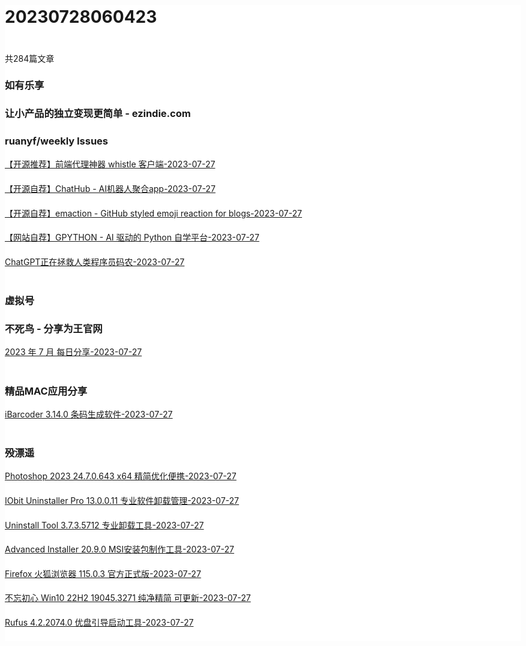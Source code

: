 <h1>20230728060423</h1><br/>共284篇文章






###  如有乐享







###  让小产品的独立变现更简单 - ezindie.com







###  ruanyf/weekly Issues

<a target=_blank rel=nofollow href="https://github.com/ruanyf/weekly/issues/3312" >【开源推荐】前端代理神器 whistle 客户端-2023-07-27</a><br/><br/><a target=_blank rel=nofollow href="https://github.com/ruanyf/weekly/issues/3310" >【开源自荐】ChatHub - AI机器人聚合app-2023-07-27</a><br/><br/><a target=_blank rel=nofollow href="https://github.com/ruanyf/weekly/issues/3309" >【开源自荐】emaction - GitHub styled emoji reaction for blogs-2023-07-27</a><br/><br/><a target=_blank rel=nofollow href="https://github.com/ruanyf/weekly/issues/3308" >【网站自荐】GPYTHON - AI 驱动的 Python 自学平台-2023-07-27</a><br/><br/><a target=_blank rel=nofollow href="https://github.com/ruanyf/weekly/issues/3307" >ChatGPT正在拯救人类程序员码农-2023-07-27</a><br/><br/>





###  虚拟号











###  不死鸟 - 分享为王官网

<a target=_blank rel=nofollow href="https://iui.su/174/" >2023 年 7 月 每日分享-2023-07-27</a><br/><br/>





###  精品MAC应用分享

<a target=_blank rel=nofollow href="https://xclient.info/s/ibarcoder.html" >iBarcoder 3.14.0 条码生成软件-2023-07-27</a><br/><br/>





###  殁漂遥

<a target=_blank rel=nofollow href="https://www.mpyit.com/ps24cnlite.html" >Photoshop 2023 24.7.0.643 x64 精简优化便携-2023-07-27</a><br/><br/><a target=_blank rel=nofollow href="https://www.mpyit.com/uninstaller13.html" >IObit Uninstaller Pro 13.0.0.11 专业软件卸载管理-2023-07-27</a><br/><br/><a target=_blank rel=nofollow href="https://www.mpyit.com/uninstalltool.html" >Uninstall Tool 3.7.3.5712 专业卸载工具-2023-07-27</a><br/><br/><a target=_blank rel=nofollow href="https://www.mpyit.com/advancedinstaller.html" >Advanced Installer 20.9.0 MSI安装包制作工具-2023-07-27</a><br/><br/><a target=_blank rel=nofollow href="https://www.mpyit.com/firefox.html" >Firefox 火狐浏览器 115.0.3 官方正式版-2023-07-27</a><br/><br/><a target=_blank rel=nofollow href="https://www.mpyit.com/78393.html" >不忘初心 Win10 22H2 19045.3271 纯净精简 可更新-2023-07-27</a><br/><br/><a target=_blank rel=nofollow href="https://www.mpyit.com/rufus.html" >Rufus 4.2.2074.0 优盘引导启动工具-2023-07-27</a><br/><br/>
